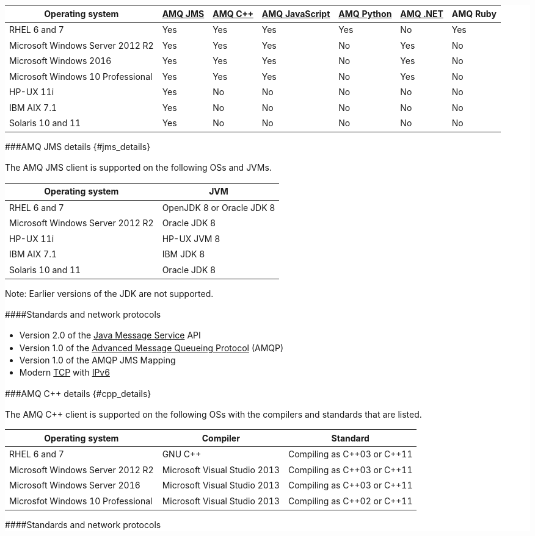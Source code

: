 | Operating system                  | [AMQ JMS](#jms_details) | [AMQ C++](#cpp_details) | [AMQ JavaScript](#javascript_details) | [AMQ Python](#python_details) | [AMQ .NET](#net_details) | AMQ Ruby |
| --------------------------------- | ----------------------- | ----------------------- | ------------------------------------- | ----------------------------- | ------------------------ | -------- |
| RHEL 6 and 7                      | Yes                     | Yes                     | Yes                                   | Yes                           | No                       | Yes      |
| Microsoft Windows Server 2012 R2  | Yes                     | Yes                     | Yes                                   | No                            | Yes                      | No       |
| Microsoft Windows 2016            | Yes                     | Yes                     | Yes                                   | No                            | Yes                      | No       |
| Microsoft Windows 10 Professional | Yes                     | Yes                     | Yes                                   | No                            | Yes                      | No       |
| HP-UX 11i                         | Yes                     | No                      | No                                    | No                            | No                       | No       |
| IBM AIX 7.1                       | Yes                     | No                      | No                                    | No                            | No                       | No       |
| Solaris 10 and 11                 | Yes                     | No                      | No                                    | No                            | No                       | No       |

###AMQ JMS details {#jms_details}

The AMQ JMS client is supported on the following OSs and JVMs.

| Operating system                 | JVM                       |
| -------------------------------- | ------------------------- |
| RHEL 6 and 7                     | OpenJDK 8 or Oracle JDK 8 |
| Microsoft Windows Server 2012 R2 | Oracle JDK 8              |
| HP-UX 11i                        | HP-UX JVM 8               |
| IBM AIX 7.1                      | IBM JDK 8                 |
| Solaris 10 and 11                | Oracle JDK 8              |

Note: Earlier versions of the JDK are not supported.

####Standards and network protocols

+ Version 2.0 of the [Java Message Service](https://jcp.org/en/jsr/detail?id=343) API
+ Version 1.0 of the [Advanced Message Queueing Protocol](http://www.amqp.org/) (AMQP)
+ Version 1.0 of the AMQP JMS Mapping
+ Modern [TCP](https://tools.ietf.org/html/rfc793) with [IPv6](https://tools.ietf.org/html/rfc2460)

###AMQ C++ details {#cpp_details}

The AMQ C++ client is supported on the following OSs with the compilers and standards that are listed.

| Operating system                  | Compiler                     | Standard                    |
| --------------------------------- | ---------------------------- | --------------------------- |
| RHEL 6 and 7                      | GNU C++                      | Compiling as C++03 or C++11 |
| Microsoft Windows Server 2012 R2  | Microsoft Visual Studio 2013 | Compiling as C++03 or C++11 |
| Microsoft Windows Server 2016     | Microsoft Visual Studio 2013 | Compiling as C++03 or C++11 |
| Microsfot Windows 10 Professional | Microsoft Visual Studio 2013 | Compiling as C++02 or C++11 |

####Standards and network protocols
